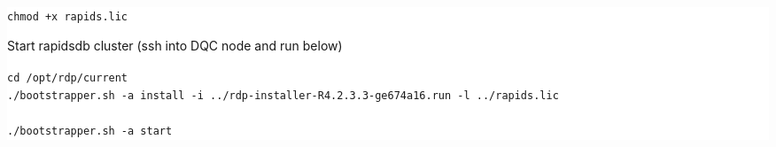 ```shell
chmod +x rapids.lic
```

Start rapidsdb cluster (ssh into DQC node and run below)

```shell
cd /opt/rdp/current
./bootstrapper.sh -a install -i ../rdp-installer-R4.2.3.3-ge674a16.run -l ../rapids.lic

./bootstrapper.sh -a start
```



